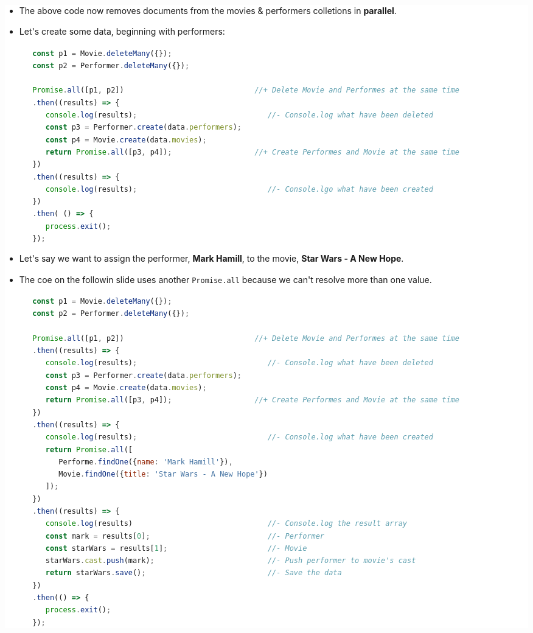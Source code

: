    * The above code now removes documents from the movies & performers colletions in **parallel**.

* Let's create some data, beginning with performers:

   ```JavaScript
      const p1 = Movie.deleteMany({});
      const p2 = Performer.deleteMany({});

      Promise.all([p1, p2])                              //+ Delete Movie and Performes at the same time
      .then((results) => {
         console.log(results);                              //- Console.log what have been deleted
         const p3 = Performer.create(data.performers);
         const p4 = Movie.create(data.movies);
         return Promise.all([p3, p4]);                   //+ Create Performes and Movie at the same time
      })
      .then((results) => {
         console.log(results);                              //- Console.lgo what have been created
      })
      .then( () => {
         process.exit();
      });
   ```

* Let's say we want to assign the performer, **Mark Hamill**, to the movie, **Star Wars - A New Hope**.
* The coe on the followin slide uses another `Promise.all` because we can't resolve more than one value.

   ```JavaScript
      const p1 = Movie.deleteMany({});
      const p2 = Performer.deleteMany({});

      Promise.all([p1, p2])                              //+ Delete Movie and Performes at the same time
      .then((results) => {
         console.log(results);                              //- Console.log what have been deleted
         const p3 = Performer.create(data.performers);
         const p4 = Movie.create(data.movies);
         return Promise.all([p3, p4]);                   //+ Create Performes and Movie at the same time
      })
      .then((results) => {
         console.log(results);                              //- Console.log what have been created
         return Promise.all([
            Performe.findOne({name: 'Mark Hamill'}),
            Movie.findOne({title: 'Star Wars - A New Hope'})
         ]);
      })
      .then((results) => {
         console.log(results)                               //- Console.log the result array
         const mark = results[0];                           //- Performer
         const starWars = results[1];                       //- Movie
         starWars.cast.push(mark);                          //- Push performer to movie's cast
         return starWars.save();                            //- Save the data
      })
      .then(() => {
         process.exit();
      });
   ```
